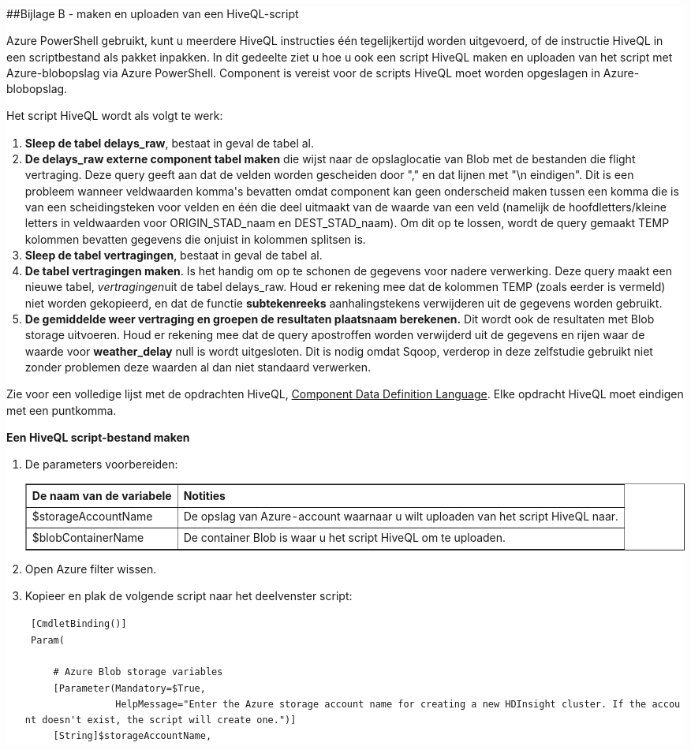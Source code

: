 ##<a id="appendix-b"></a>Bijlage B - maken en uploaden van een HiveQL-script

Azure PowerShell gebruikt, kunt u meerdere HiveQL instructies één tegelijkertijd worden uitgevoerd, of de instructie HiveQL in een scriptbestand als pakket inpakken. In dit gedeelte ziet u hoe u ook een script HiveQL maken en uploaden van het script met Azure-blobopslag via Azure PowerShell. Component is vereist voor de scripts HiveQL moet worden opgeslagen in Azure-blobopslag.

Het script HiveQL wordt als volgt te werk:

1. **Sleep de tabel delays_raw**, bestaat in geval de tabel al.
2. **De delays_raw externe component tabel maken** die wijst naar de opslaglocatie van Blob met de bestanden die flight vertraging. Deze query geeft aan dat de velden worden gescheiden door "," en dat lijnen met "\n eindigen". Dit is een probleem wanneer veldwaarden komma's bevatten omdat component kan geen onderscheid maken tussen een komma die is van een scheidingsteken voor velden en één die deel uitmaakt van de waarde van een veld (namelijk de hoofdletters/kleine letters in veldwaarden voor ORIGIN\_STAD\_naam en DEST\_STAD\_naam). Om dit op te lossen, wordt de query gemaakt TEMP kolommen bevatten gegevens die onjuist in kolommen splitsen is.  
3. **Sleep de tabel vertragingen**, bestaat in geval de tabel al.
4. **De tabel vertragingen maken**. Is het handig om op te schonen de gegevens voor nadere verwerking. Deze query maakt een nieuwe tabel, *vertragingen*uit de tabel delays_raw. Houd er rekening mee dat de kolommen TEMP (zoals eerder is vermeld) niet worden gekopieerd, en dat de functie **subtekenreeks** aanhalingstekens verwijderen uit de gegevens worden gebruikt.
5. **De gemiddelde weer vertraging en groepen de resultaten plaatsnaam berekenen.** Dit wordt ook de resultaten met Blob storage uitvoeren. Houd er rekening mee dat de query apostroffen worden verwijderd uit de gegevens en rijen waar de waarde voor **weather_delay** null is wordt uitgesloten. Dit is nodig omdat Sqoop, verderop in deze zelfstudie gebruikt niet zonder problemen deze waarden al dan niet standaard verwerken.

Zie voor een volledige lijst met de opdrachten HiveQL, [Component Data Definition Language][hadoop-hiveql]. Elke opdracht HiveQL moet eindigen met een puntkomma.

**Een HiveQL script-bestand maken**

1. De parameters voorbereiden:

    <table border="1">
    <tr><th>De naam van de variabele</th><th>Notities</th></tr>
    <tr><td>$storageAccountName</td><td>De opslag van Azure-account waarnaar u wilt uploaden van het script HiveQL naar.</td></tr>
    <tr><td>$blobContainerName</td><td>De container Blob is waar u het script HiveQL om te uploaden.</td></tr>
    </table>
2. Open Azure filter wissen.

3. Kopieer en plak de volgende script naar het deelvenster script:

        [CmdletBinding()]
        Param(

            # Azure Blob storage variables
            [Parameter(Mandatory=$True,
                       HelpMessage="Enter the Azure storage account name for creating a new HDInsight cluster. If the account doesn't exist, the script will create one.")]
            [String]$storageAccountName,


[azure-purchase-options]: http://azure.microsoft.com/pricing/purchase-options/
[azure-member-offers]: http://azure.microsoft.com/pricing/member-offers/
[azure-free-trial]: http://azure.microsoft.com/pricing/free-trial/
[rita-website]: http://www.transtats.bts.gov/DL_SelectFields.asp?Table_ID=236&DB_Short_Name=On-Time
[powershell-install-configure]: powershell-install-configure.md
[hdinsight-use-oozie]: hdinsight-use-oozie.md
[hdinsight-use-hive]: hdinsight-use-hive.md
[hdinsight-provision]: hdinsight-provision-clusters.md
[hdinsight-storage]: hdinsight-hadoop-use-blob-storage.md
[hdinsight-upload-data]: hdinsight-upload-data.md
[hdinsight-get-started]: hdinsight-hadoop-linux-tutorial-get-started.md
[hdinsight-use-sqoop]: hdinsight-use-sqoop.md
[hdinsight-use-pig]: hdinsight-use-pig.md
[hdinsight-develop-mapreduce]: hdinsight-develop-deploy-java-mapreduce-linux.md
[hadoop-hiveql]: https://cwiki.apache.org/confluence/display/Hive/LanguageManual+DDL
[hadoop-shell-commands]: http://hadoop.apache.org/docs/r0.18.3/hdfs_shell.html
[technetwiki-hive-error]: http://social.technet.microsoft.com/wiki/contents/articles/23047.hdinsight-hive-error-unable-to-rename.aspx
[image-hdi-flightdelays-avgdelays-dataset]: ./media/hdinsight-analyze-flight-delay-data/HDI.FlightDelays.AvgDelays.DataSet.png
[img-hdi-flightdelays-run-hive-job-output]: ./media/hdinsight-analyze-flight-delay-data/HDI.FlightDelays.RunHiveJob.Output.png
[img-hdi-flightdelays-flow]: ./media/hdinsight-analyze-flight-delay-data/HDI.FlightDelays.Flow.png